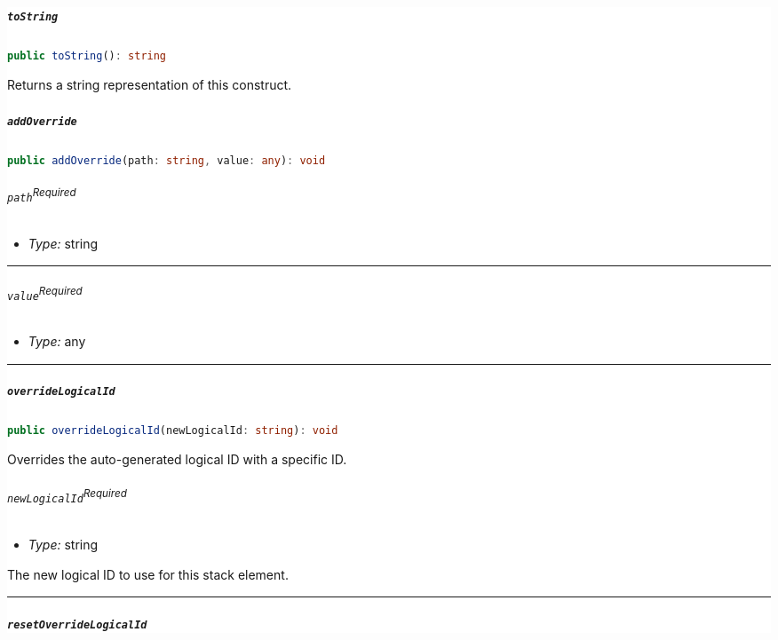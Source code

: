 ##### `toString` <a name="toString" id="rhizo-co-terraform-provider-lacework.resourceGroupGcp.ResourceGroupGcp.toString"></a>

```typescript
public toString(): string
```

Returns a string representation of this construct.

##### `addOverride` <a name="addOverride" id="rhizo-co-terraform-provider-lacework.resourceGroupGcp.ResourceGroupGcp.addOverride"></a>

```typescript
public addOverride(path: string, value: any): void
```

###### `path`<sup>Required</sup> <a name="path" id="rhizo-co-terraform-provider-lacework.resourceGroupGcp.ResourceGroupGcp.addOverride.parameter.path"></a>

- *Type:* string

---

###### `value`<sup>Required</sup> <a name="value" id="rhizo-co-terraform-provider-lacework.resourceGroupGcp.ResourceGroupGcp.addOverride.parameter.value"></a>

- *Type:* any

---

##### `overrideLogicalId` <a name="overrideLogicalId" id="rhizo-co-terraform-provider-lacework.resourceGroupGcp.ResourceGroupGcp.overrideLogicalId"></a>

```typescript
public overrideLogicalId(newLogicalId: string): void
```

Overrides the auto-generated logical ID with a specific ID.

###### `newLogicalId`<sup>Required</sup> <a name="newLogicalId" id="rhizo-co-terraform-provider-lacework.resourceGroupGcp.ResourceGroupGcp.overrideLogicalId.parameter.newLogicalId"></a>

- *Type:* string

The new logical ID to use for this stack element.

---

##### `resetOverrideLogicalId` <a name="resetOverrideLogicalId" id="rhizo-co-terraform-provider-lacework.resourceGroupGcp.ResourceGroupGcp.resetOverrideLogicalId"></a>
